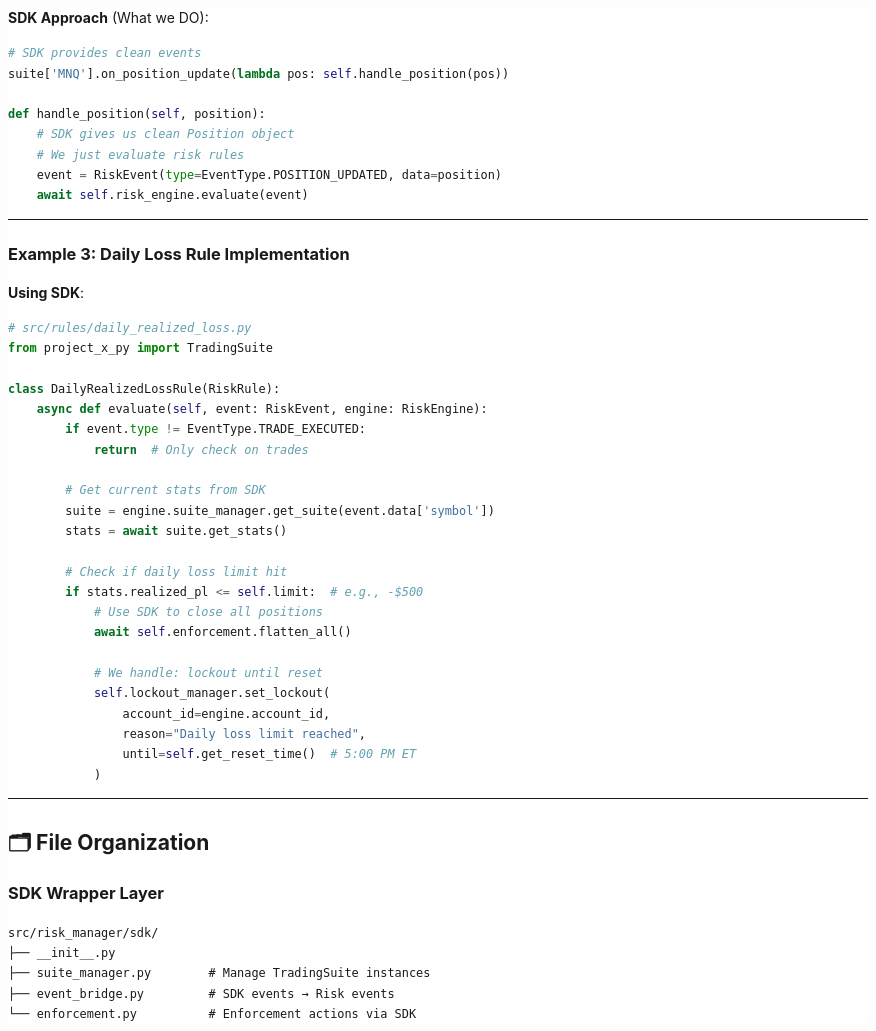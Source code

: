 **SDK Approach** (What we DO):
```python
# SDK provides clean events
suite['MNQ'].on_position_update(lambda pos: self.handle_position(pos))

def handle_position(self, position):
    # SDK gives us clean Position object
    # We just evaluate risk rules
    event = RiskEvent(type=EventType.POSITION_UPDATED, data=position)
    await self.risk_engine.evaluate(event)
```

---

### Example 3: Daily Loss Rule Implementation

**Using SDK**:
```python
# src/rules/daily_realized_loss.py
from project_x_py import TradingSuite

class DailyRealizedLossRule(RiskRule):
    async def evaluate(self, event: RiskEvent, engine: RiskEngine):
        if event.type != EventType.TRADE_EXECUTED:
            return  # Only check on trades

        # Get current stats from SDK
        suite = engine.suite_manager.get_suite(event.data['symbol'])
        stats = await suite.get_stats()

        # Check if daily loss limit hit
        if stats.realized_pl <= self.limit:  # e.g., -$500
            # Use SDK to close all positions
            await self.enforcement.flatten_all()

            # We handle: lockout until reset
            self.lockout_manager.set_lockout(
                account_id=engine.account_id,
                reason="Daily loss limit reached",
                until=self.get_reset_time()  # 5:00 PM ET
            )
```

---

## 🗂️ File Organization

### SDK Wrapper Layer
```
src/risk_manager/sdk/
├── __init__.py
├── suite_manager.py        # Manage TradingSuite instances
├── event_bridge.py         # SDK events → Risk events
└── enforcement.py          # Enforcement actions via SDK
```
